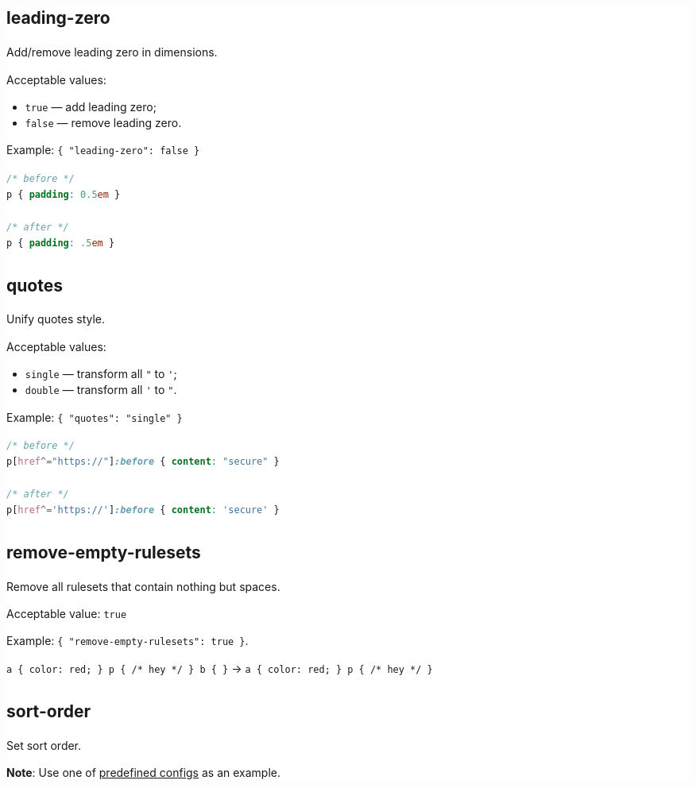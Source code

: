 ## leading-zero

Add/remove leading zero in dimensions.

Acceptable values:

* `true` — add leading zero;
* `false` — remove leading zero.

Example: `{ "leading-zero": false }`

```css
/* before */
p { padding: 0.5em }

/* after */
p { padding: .5em }
```

## quotes

Unify quotes style.

Acceptable values:

* `single` — transform all `"` to `'`;
* `double` — transform all `'` to `"`.

Example: `{ "quotes": "single" }`

```css
/* before */
p[href^="https://"]:before { content: "secure" }

/* after */
p[href^='https://']:before { content: 'secure' }
```

## remove-empty-rulesets

Remove all rulesets that contain nothing but spaces.

Acceptable value: `true`

Example: `{ "remove-empty-rulesets": true }`.

`a { color: red; } p { /* hey */ } b { }` &rarr; `a { color: red; } p { /* hey */ } `

## sort-order

Set sort order.

**Note**: Use one of [predefined
configs](https://github.com/csscomb/csscomb.js/tree/master/config)
as an example.

